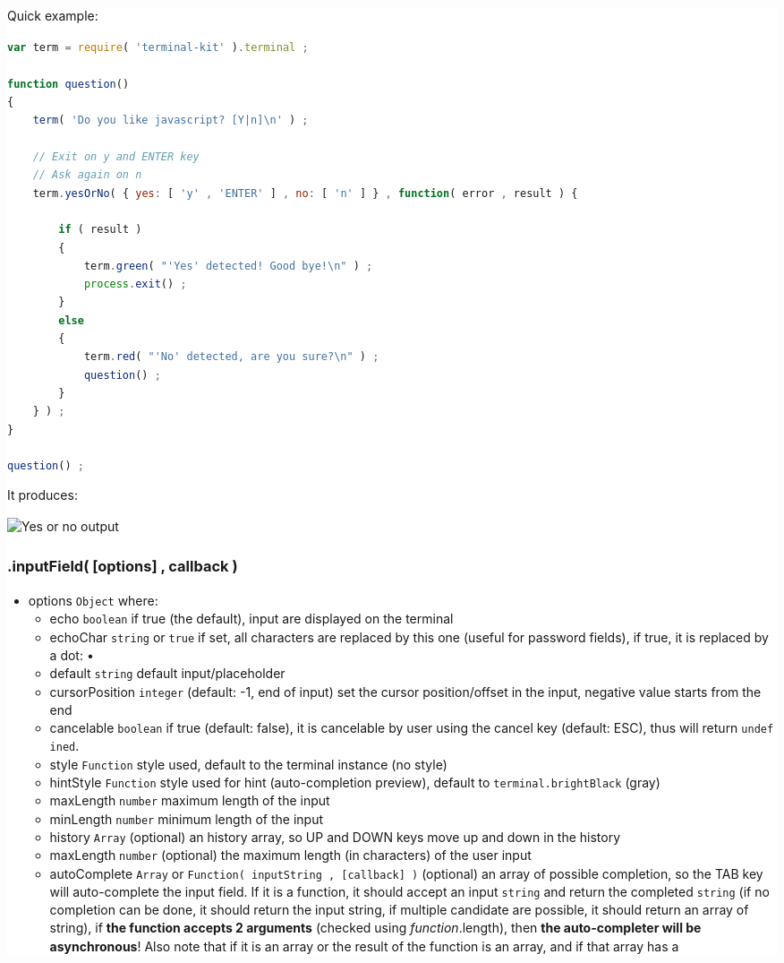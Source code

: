 

Quick example:

```js
var term = require( 'terminal-kit' ).terminal ;

function question()
{
	term( 'Do you like javascript? [Y|n]\n' ) ;
	
	// Exit on y and ENTER key
	// Ask again on n
	term.yesOrNo( { yes: [ 'y' , 'ENTER' ] , no: [ 'n' ] } , function( error , result ) {
	
		if ( result )
		{
			term.green( "'Yes' detected! Good bye!\n" ) ;
			process.exit() ;
		}
		else
		{
			term.red( "'No' detected, are you sure?\n" ) ;
			question() ;
		}
	} ) ;
}

question() ;
```

It produces:

![Yes or no output](https://raw.githubusercontent.com/cronvel/terminal-kit/master/sample/yes-no-doc1.gif)



<a name="ref.inputField"></a>
### .inputField( [options] , callback )

* options `Object` where:
	* echo `boolean` if true (the default), input are displayed on the terminal
	* echoChar `string` or `true` if set, all characters are replaced by this one (useful for password fields),
	  if true, it is replaced by a dot: •
	* default `string` default input/placeholder
	* cursorPosition `integer` (default: -1, end of input) set the cursor position/offset in the input,
	  negative value starts from the end
	* cancelable `boolean` if true (default: false), it is cancelable by user using the cancel key (default: ESC),
	  thus will return `undefined`.
	* style `Function` style used, default to the terminal instance (no style)
	* hintStyle `Function` style used for hint (auto-completion preview), default to `terminal.brightBlack` (gray)
	* maxLength `number` maximum length of the input
	* minLength `number` minimum length of the input
	* history `Array` (optional) an history array, so UP and DOWN keys move up and down in the history
	* maxLength `number` (optional) the maximum length (in characters) of the user input
	* autoComplete `Array` or `Function( inputString , [callback] )` (optional) an array of possible completion,
	  so the TAB key will auto-complete the input field. If it is a function, it should accept an input `string`
	  and return the completed `string` (if no completion can be done, it should return the input string,
	  if multiple candidate are possible, it should return an array of string), if **the function accepts 2 arguments**
	  (checked using *function*.length), then **the auto-completer will be asynchronous**!
	  Also note that if it is an array or the result of the function is an array, and if that array has a